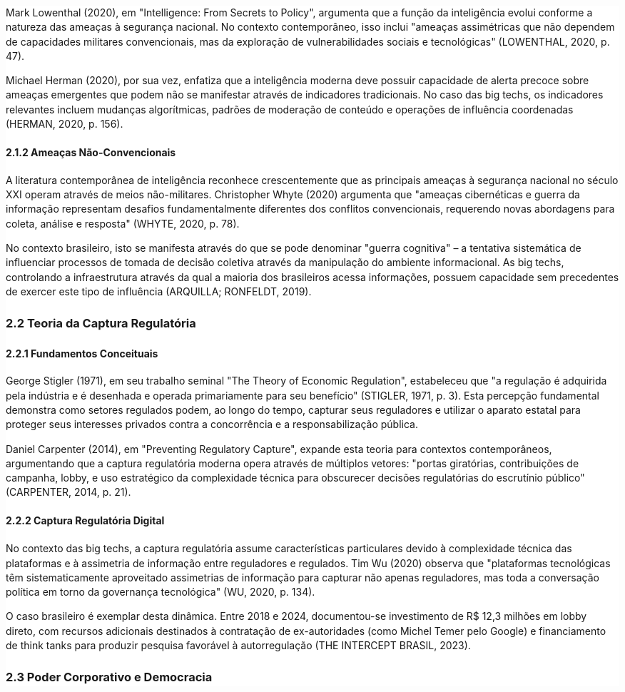 Mark Lowenthal (2020), em "Intelligence: From Secrets to Policy", argumenta que a função da inteligência evolui conforme a natureza das ameaças à segurança nacional. No contexto contemporâneo, isso inclui "ameaças assimétricas que não dependem de capacidades militares convencionais, mas da exploração de vulnerabilidades sociais e tecnológicas" (LOWENTHAL, 2020, p. 47).

Michael Herman (2020), por sua vez, enfatiza que a inteligência moderna deve possuir capacidade de alerta precoce sobre ameaças emergentes que podem não se manifestar através de indicadores tradicionais. No caso das big techs, os indicadores relevantes incluem mudanças algorítmicas, padrões de moderação de conteúdo e operações de influência coordenadas (HERMAN, 2020, p. 156).

#### 2.1.2 Ameaças Não-Convencionais

A literatura contemporânea de inteligência reconhece crescentemente que as principais ameaças à segurança nacional no século XXI operam através de meios não-militares. Christopher Whyte (2020) argumenta que "ameaças cibernéticas e guerra da informação representam desafios fundamentalmente diferentes dos conflitos convencionais, requerendo novas abordagens para coleta, análise e resposta" (WHYTE, 2020, p. 78).

No contexto brasileiro, isto se manifesta através do que se pode denominar "guerra cognitiva" – a tentativa sistemática de influenciar processos de tomada de decisão coletiva através da manipulação do ambiente informacional. As big techs, controlando a infraestrutura através da qual a maioria dos brasileiros acessa informações, possuem capacidade sem precedentes de exercer este tipo de influência (ARQUILLA; RONFELDT, 2019).

### 2.2 Teoria da Captura Regulatória

#### 2.2.1 Fundamentos Conceituais

George Stigler (1971), em seu trabalho seminal "The Theory of Economic Regulation", estabeleceu que "a regulação é adquirida pela indústria e é desenhada e operada primariamente para seu benefício" (STIGLER, 1971, p. 3). Esta percepção fundamental demonstra como setores regulados podem, ao longo do tempo, capturar seus reguladores e utilizar o aparato estatal para proteger seus interesses privados contra a concorrência e a responsabilização pública.

Daniel Carpenter (2014), em "Preventing Regulatory Capture", expande esta teoria para contextos contemporâneos, argumentando que a captura regulatória moderna opera através de múltiplos vetores: "portas giratórias, contribuições de campanha, lobby, e uso estratégico da complexidade técnica para obscurecer decisões regulatórias do escrutínio público" (CARPENTER, 2014, p. 21).

#### 2.2.2 Captura Regulatória Digital

No contexto das big techs, a captura regulatória assume características particulares devido à complexidade técnica das plataformas e à assimetria de informação entre reguladores e regulados. Tim Wu (2020) observa que "plataformas tecnológicas têm sistematicamente aproveitado assimetrias de informação para capturar não apenas reguladores, mas toda a conversação política em torno da governança tecnológica" (WU, 2020, p. 134).

O caso brasileiro é exemplar desta dinâmica. Entre 2018 e 2024, documentou-se investimento de R$ 12,3 milhões em lobby direto, com recursos adicionais destinados à contratação de ex-autoridades (como Michel Temer pelo Google) e financiamento de think tanks para produzir pesquisa favorável à autorregulação (THE INTERCEPT BRASIL, 2023).

### 2.3 Poder Corporativo e Democracia

